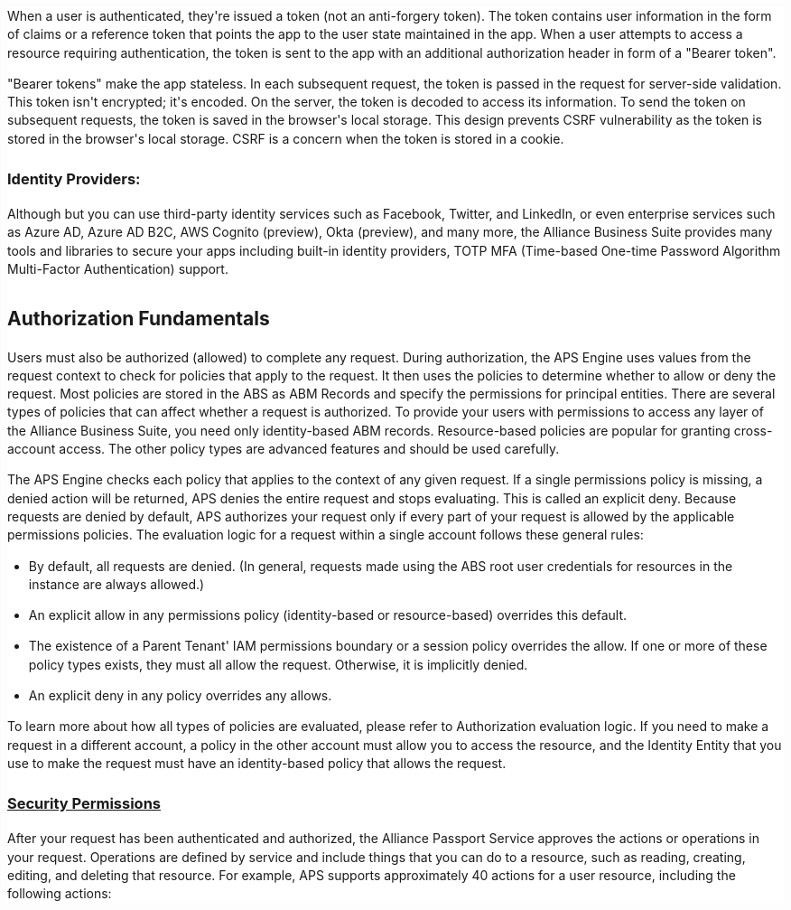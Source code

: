 When a user is authenticated, they're issued a token (not an anti-forgery token). The token contains user information in the form of claims or a reference token that points the app to the user state maintained in the app. When a user attempts to access a resource requiring authentication, the token is sent to the app with an additional authorization header in form of a "Bearer token". 

"Bearer tokens" make the app stateless. In each subsequent request, the token is passed in the request for server-side validation. This token isn't encrypted; it's encoded. On the server, the token is decoded to access its information. To send the token on subsequent requests, the token is saved in the browser's local storage. This design prevents CSRF vulnerability as the token is stored in the browser's local storage. CSRF is a concern when the token is stored in a cookie.

### Identity Providers: 

Although but you can use third-party identity services such as Facebook, Twitter, and LinkedIn, or even enterprise services such as  Azure AD, Azure AD B2C, AWS Cognito (preview), Okta (preview), and many more, the Alliance Business Suite provides many tools and libraries to secure your apps including built-in identity providers, TOTP MFA (Time-based One-time Password Algorithm Multi-Factor Authentication) support.

## Authorization Fundamentals
Users must also be authorized (allowed) to complete any request. During authorization, the APS Engine uses values from the request context to check for policies that apply to the request. It then uses the policies to determine whether to allow or deny the request. Most policies are stored in the ABS as ABM Records and specify the permissions for principal entities. There are several types of policies that can affect whether a request is authorized. To provide your users with permissions to access any layer of the Alliance Business Suite, you need only identity-based ABM records. Resource-based policies are popular for granting cross-account access. The other policy types are advanced features and should be used carefully.

The APS Engine checks each policy that applies to the context of any given request. If a single permissions policy is missing, a denied action will be returned, APS denies the entire request and stops evaluating. This is called an explicit deny. Because requests are denied by default, APS authorizes your request only if every part of your request is allowed by the applicable permissions policies. The evaluation logic for a request within a single account follows these general rules:

- By default, all requests are denied. (In general, requests made using the ABS root user credentials for resources in the instance are always allowed.)

- An explicit allow in any permissions policy (identity-based or resource-based) overrides this default.

- The existence of a Parent Tenant' IAM permissions boundary or a session policy overrides the allow. If one or more of these policy types exists, they must all allow the request. Otherwise, it is implicitly denied.

- An explicit deny in any policy overrides any allows.

To learn more about how all types of policies are evaluated, please refer to Authorization evaluation logic. If you need to make a request in a different account, a policy in the other account must allow you to access the resource, and the Identity Entity that you use to make the request must have an identity-based policy that allows the request.


### [Security Permissions](/Components/Alliance-Passport-Services/Business-Permissions.md)
After your request has been authenticated and authorized, the Alliance Passport Service approves the actions or operations in your request. Operations are defined by service and include things that you can do to a resource, such as reading, creating, editing, and deleting that resource. For example, APS supports approximately 40 actions for a user resource, including the following actions:
